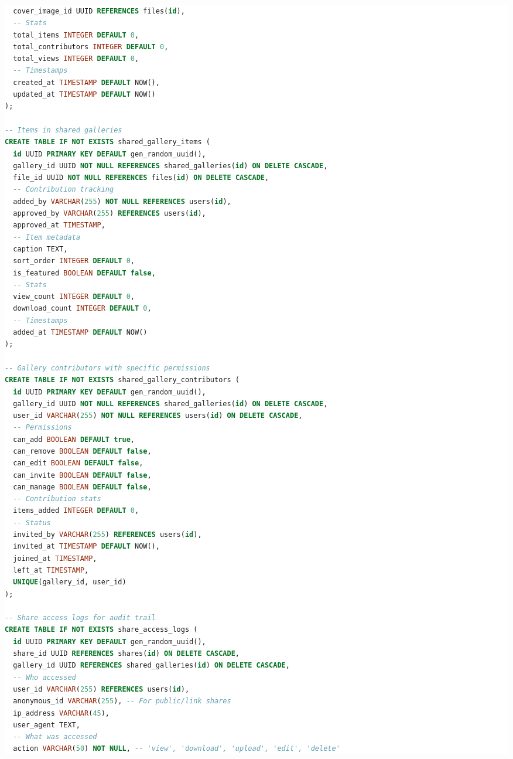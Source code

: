 ```sql
  cover_image_id UUID REFERENCES files(id),
  -- Stats
  total_items INTEGER DEFAULT 0,
  total_contributors INTEGER DEFAULT 0,
  total_views INTEGER DEFAULT 0,
  -- Timestamps
  created_at TIMESTAMP DEFAULT NOW(),
  updated_at TIMESTAMP DEFAULT NOW()
);

-- Items in shared galleries
CREATE TABLE IF NOT EXISTS shared_gallery_items (
  id UUID PRIMARY KEY DEFAULT gen_random_uuid(),
  gallery_id UUID NOT NULL REFERENCES shared_galleries(id) ON DELETE CASCADE,
  file_id UUID NOT NULL REFERENCES files(id) ON DELETE CASCADE,
  -- Contribution tracking
  added_by VARCHAR(255) NOT NULL REFERENCES users(id),
  approved_by VARCHAR(255) REFERENCES users(id),
  approved_at TIMESTAMP,
  -- Item metadata
  caption TEXT,
  sort_order INTEGER DEFAULT 0,
  is_featured BOOLEAN DEFAULT false,
  -- Stats
  view_count INTEGER DEFAULT 0,
  download_count INTEGER DEFAULT 0,
  -- Timestamps
  added_at TIMESTAMP DEFAULT NOW()
);

-- Gallery contributors with specific permissions
CREATE TABLE IF NOT EXISTS shared_gallery_contributors (
  id UUID PRIMARY KEY DEFAULT gen_random_uuid(),
  gallery_id UUID NOT NULL REFERENCES shared_galleries(id) ON DELETE CASCADE,
  user_id VARCHAR(255) NOT NULL REFERENCES users(id) ON DELETE CASCADE,
  -- Permissions
  can_add BOOLEAN DEFAULT true,
  can_remove BOOLEAN DEFAULT false,
  can_edit BOOLEAN DEFAULT false,
  can_invite BOOLEAN DEFAULT false,
  can_manage BOOLEAN DEFAULT false,
  -- Contribution stats
  items_added INTEGER DEFAULT 0,
  -- Status
  invited_by VARCHAR(255) REFERENCES users(id),
  invited_at TIMESTAMP DEFAULT NOW(),
  joined_at TIMESTAMP,
  left_at TIMESTAMP,
  UNIQUE(gallery_id, user_id)
);

-- Share access logs for audit trail
CREATE TABLE IF NOT EXISTS share_access_logs (
  id UUID PRIMARY KEY DEFAULT gen_random_uuid(),
  share_id UUID REFERENCES shares(id) ON DELETE CASCADE,
  gallery_id UUID REFERENCES shared_galleries(id) ON DELETE CASCADE,
  -- Who accessed
  user_id VARCHAR(255) REFERENCES users(id),
  anonymous_id VARCHAR(255), -- For public/link shares
  ip_address VARCHAR(45),
  user_agent TEXT,
  -- What was accessed
  action VARCHAR(50) NOT NULL, -- 'view', 'download', 'upload', 'edit', 'delete'
```